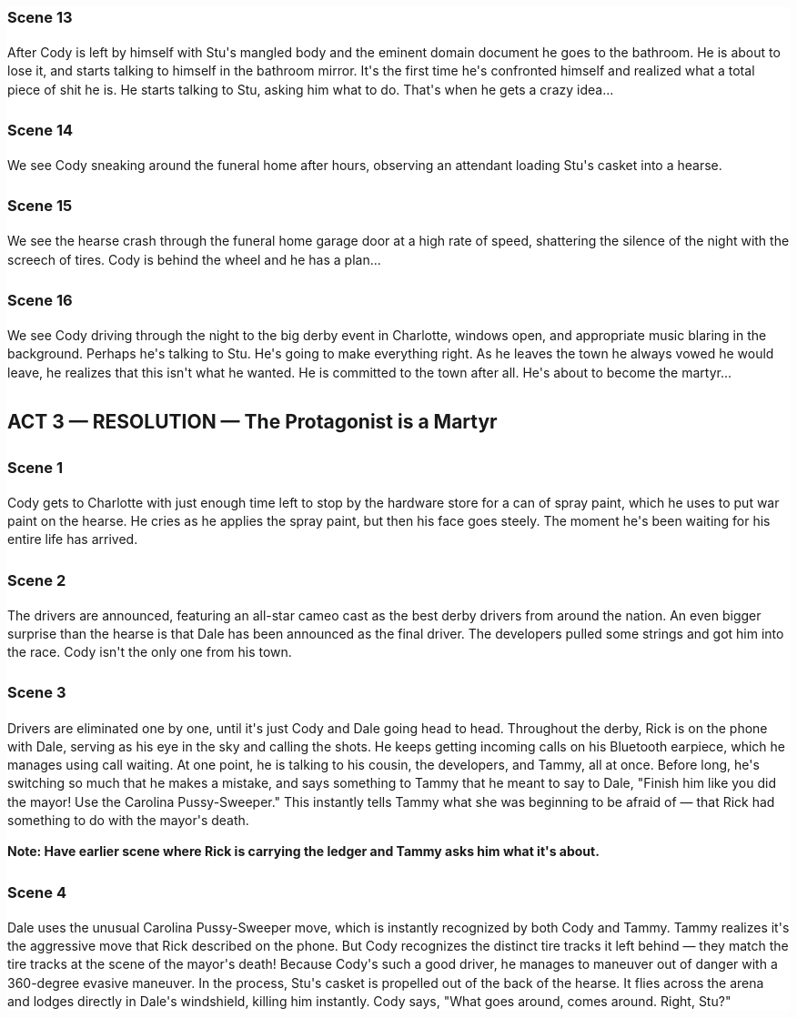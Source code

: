 ### Scene 13
After Cody is left by himself with Stu's mangled body and the eminent domain document he goes to the bathroom. He is about to lose it, and starts talking to himself in the bathroom mirror. It's the first time he's confronted himself and realized what a total piece of shit he is. He starts talking to Stu, asking him what to do. That's when he gets a crazy idea...

### Scene 14
We see Cody sneaking around the funeral home after hours, observing an attendant loading Stu's casket into a hearse.

### Scene 15
We see the hearse crash through the funeral home garage door at a high rate of speed, shattering the silence of the night with the screech of tires. Cody is behind the wheel and he has a plan...

### Scene 16
We see Cody driving through the night to the big derby event in Charlotte, windows open, and appropriate music blaring in the background. Perhaps he's talking to Stu. He's going to make everything right. As he leaves the town he always vowed he would leave, he realizes that this isn't what he wanted. He is committed to the town after all. He's about to become the martyr...


## ACT 3 — RESOLUTION — The Protagonist is a Martyr

### Scene 1
Cody gets to Charlotte with just enough time left to stop by the hardware store for a can of spray paint, which he uses to put war paint on the hearse. He cries as he applies the spray paint, but then his face goes steely. The moment he's been waiting for his entire life has arrived.

### Scene 2
The drivers are announced, featuring an all-star cameo cast as the best derby drivers from around the nation. An even bigger surprise than the hearse is that Dale has been announced as the final driver. The developers pulled some strings and got him into the race. Cody isn't the only one from his town.

### Scene 3
Drivers are eliminated one by one, until it's just Cody and Dale going head to head. Throughout the derby, Rick is on the phone with Dale, serving as his eye in the sky and calling the shots. He keeps getting incoming calls on his Bluetooth earpiece, which he manages using call waiting. At one point, he is talking to his cousin, the developers, and Tammy, all at once. Before long, he's switching so much that he makes a mistake, and says something to Tammy that he meant to say to Dale, "Finish him like you did the mayor! Use the Carolina Pussy-Sweeper." This instantly tells Tammy what she was beginning to be afraid of — that Rick had something to do with the mayor's death.

**Note: Have earlier scene where Rick is carrying the ledger and Tammy asks him what it's about.**

### Scene 4
Dale uses the unusual Carolina Pussy-Sweeper move, which is instantly recognized by both Cody and Tammy. Tammy realizes it's the aggressive move that Rick described on the phone. But Cody recognizes the distinct tire tracks it left behind — they match the tire tracks at the scene of the mayor's death! Because Cody's such a good driver, he manages to maneuver out of danger with a 360-degree evasive maneuver. In the process, Stu's casket is propelled out of the back of the hearse. It flies across the arena and lodges directly in Dale's windshield, killing him instantly. Cody says, "What goes around, comes around. Right, Stu?"
